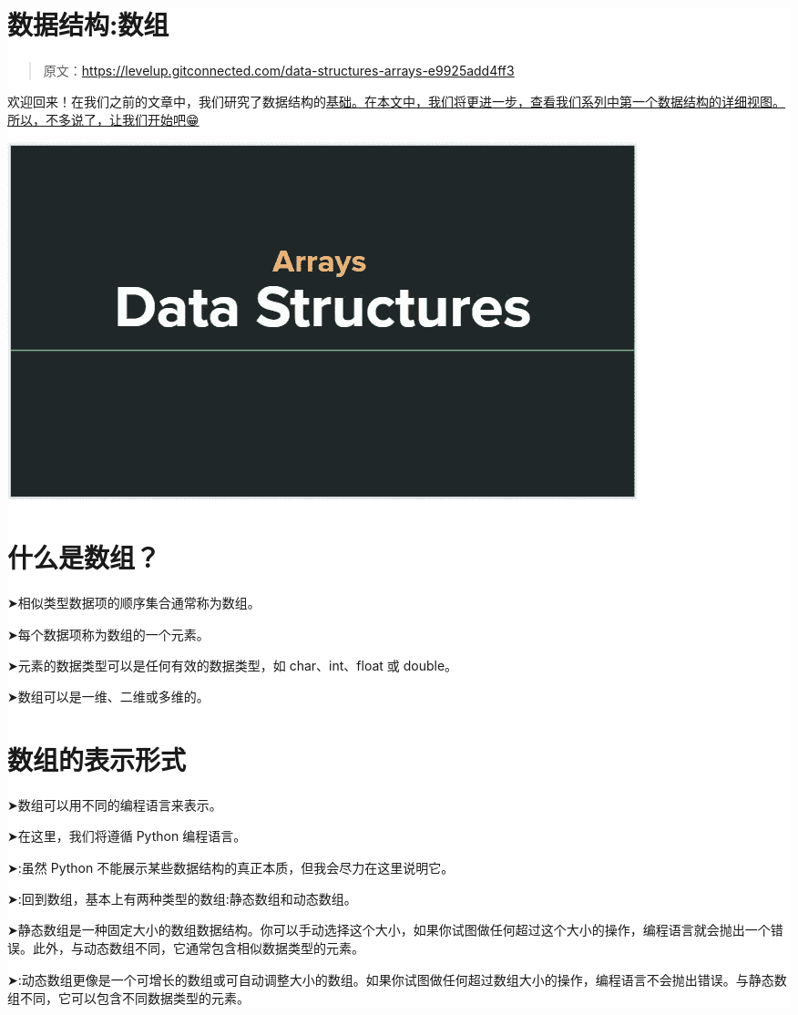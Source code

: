 # 数据结构:数组

> 原文：<https://levelup.gitconnected.com/data-structures-arrays-e9925add4ff3>

欢迎回来！在我们之前的文章中，我们研究了数据结构的[基础。在本文中，我们将更进一步，查看我们系列中第一个数据结构的详细视图。所以，不多说了，让我们开始吧😁](https://ritchiepulikottil.medium.com/data-structures-overview-13ac8a02a880)

![](img/3adbbe2f3069a5fe66a7e50764c33115.png)

# 什么是数组？

➤相似类型数据项的顺序集合通常称为数组。

➤每个数据项称为数组的一个元素。

➤元素的数据类型可以是任何有效的数据类型，如 char、int、float 或 double。

➤数组可以是一维、二维或多维的。

# 数组的表示形式

➤数组可以用不同的编程语言来表示。

➤在这里，我们将遵循 Python 编程语言。

➤:虽然 Python 不能展示某些数据结构的真正本质，但我会尽力在这里说明它。

➤:回到数组，基本上有两种类型的数组:静态数组和动态数组。

➤静态数组是一种固定大小的数组数据结构。你可以手动选择这个大小，如果你试图做任何超过这个大小的操作，编程语言就会抛出一个错误。此外，与动态数组不同，它通常包含相似数据类型的元素。

➤:动态数组更像是一个可增长的数组或可自动调整大小的数组。如果你试图做任何超过数组大小的操作，编程语言不会抛出错误。与静态数组不同，它可以包含不同数据类型的元素。
